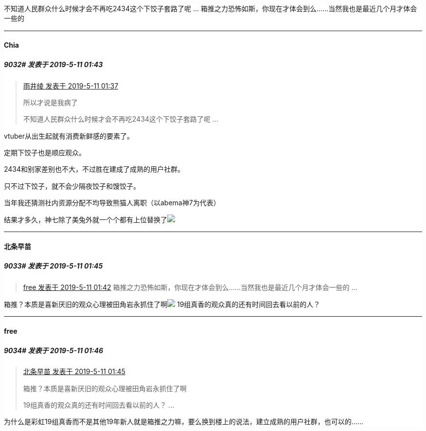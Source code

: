 不知道人民群众什么时候才会不再吃2434这个下饺子套路了呢 ...</blockquote>
箱推之力恐怖如斯，你现在才体会到么......当然我也是最近几个月才体会一些的


*****

####  Chia  
##### 9032#       发表于 2019-5-11 01:43


<blockquote><a href="httphttps://bbs.saraba1st.com/2b/forum.php?mod=redirect&amp;goto=findpost&amp;pid=43646098&amp;ptid=1823171" target="_blank">雨井绫 发表于 2019-5-11 01:37</a>

所以才说是我病了

不知道人民群众什么时候才会不再吃2434这个下饺子套路了呢 ...</blockquote>
vtuber从出生起就有消费新鲜感的要素了。


定期下饺子也是顺应观众。

2434和别家差别也不大，不过胜在建成了成熟的用户社群。


只不过下饺子，就不会少隔夜饺子和馊饺子。


当年我还猜测社内资源分配不均导致熊猫人离职（以abema神7为代表）

结果才多久，神七除了美兔外就一个个都有上位替换了<img src="https://static.saraba1st.com/image/smiley/face2017/064.png" referrerpolicy="no-referrer">


*****

####  北条早苗  
##### 9033#       发表于 2019-5-11 01:45


<blockquote><a href="httphttps://bbs.saraba1st.com/2b/forum.php?mod=redirect&amp;goto=findpost&amp;pid=43646124&amp;ptid=1823171" target="_blank">free 发表于 2019-5-11 01:42</a>
箱推之力恐怖如斯，你现在才体会到么......当然我也是最近几个月才体会一些的 ...</blockquote>
箱推？本质是喜新厌旧的观众心理被田角岩永抓住了啊<img src="https://static.saraba1st.com/image/smiley/face2017/067.png" referrerpolicy="no-referrer">
19组真香的观众真的还有时间回去看以前的人？


*****

####  free  
##### 9034#       发表于 2019-5-11 01:46


<blockquote><a href="httphttps://bbs.saraba1st.com/2b/forum.php?mod=redirect&amp;goto=findpost&amp;pid=43646140&amp;ptid=1823171" target="_blank">北条早苗 发表于 2019-5-11 01:45</a>

箱推？本质是喜新厌旧的观众心理被田角岩永抓住了啊

19组真香的观众真的还有时间回去看以前的人？ ...</blockquote>
为什么是彩虹19组真香而不是其他19年新人就是箱推之力嘛，要么换到楼上的说法，建立成熟的用户社群，也可以的......

